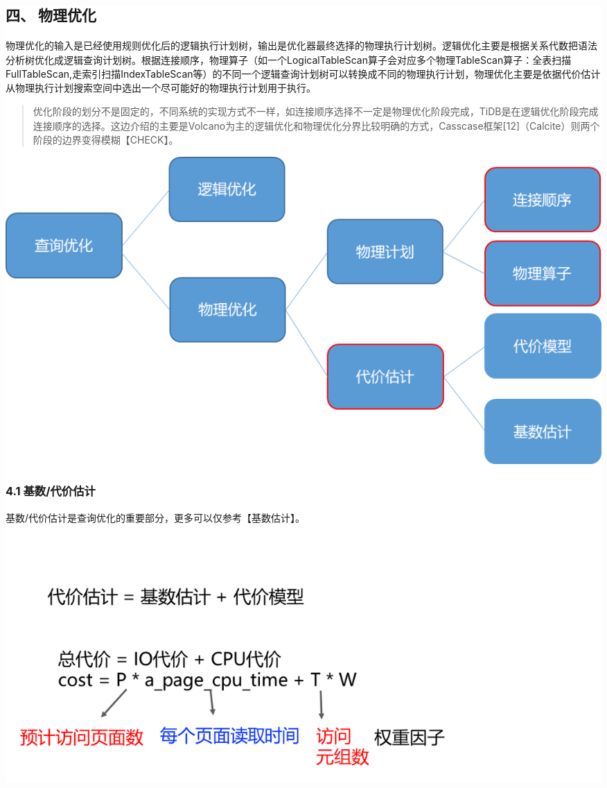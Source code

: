 ## 四、 物理优化

物理优化的输入是已经使用规则优化后的逻辑执行计划树，输出是优化器最终选择的物理执行计划树。逻辑优化主要是根据关系代数把语法分析树优化成逻辑查询计划树。根据连接顺序，物理算子（如一个LogicalTableScan算子会对应多个物理TableScan算子：全表扫描FullTableScan,走索引扫描IndexTableScan等）的不同一个逻辑查询计划树可以转换成不同的物理执行计划，物理优化主要是依据代价估计从物理执行计划搜索空间中选出一个尽可能好的物理执行计划用于执行。

> 优化阶段的划分不是固定的，不同系统的实现方式不一样，如连接顺序选择不一定是物理优化阶段完成，TiDB是在逻辑优化阶段完成连接顺序的选择。这边介绍的主要是Volcano为主的逻辑优化和物理优化分界比较明确的方式，Casscase框架[12]（Calcite）则两个阶段的边界变得模糊【CHECK】。

![image-20221104152840631](imgs/20220919/image-20221104152840631.png)



### 4.1 基数/代价估计

基数/代价估计是查询优化的重要部分，更多可以仅参考【基数估计】。

![image-20221104154104275](imgs/20220919/image-20221104154104275.png)
